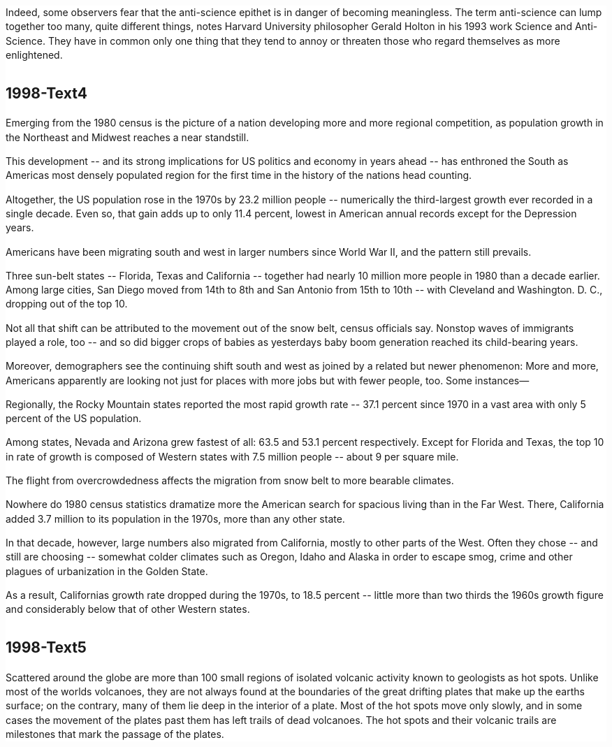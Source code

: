 Indeed, some observers fear that the anti-science epithet is in danger of becoming meaningless. The term anti-science can lump together too many, quite different things, notes Harvard University philosopher Gerald Holton in his 1993 work Science and Anti-Science. They have in common only one thing that they tend to annoy or threaten those who regard themselves as more enlightened.

## 1998-Text4

Emerging from the 1980 census is the picture of a nation developing more and more regional competition, as population growth in the Northeast and Midwest reaches a near standstill.

This development -- and its strong implications for US politics and economy in years ahead -- has enthroned the South as Americas most densely populated region for the first time in the history of the nations head counting.

Altogether, the US population rose in the 1970s by 23.2 million people -- numerically the third-largest growth ever recorded in a single decade. Even so, that gain adds up to only 11.4 percent, lowest in American annual records except for the Depression years.

Americans have been migrating south and west in larger numbers since World War II, and the pattern still prevails.

Three sun-belt states -- Florida, Texas and California -- together had nearly 10 million more people in 1980 than a decade earlier. Among large cities, San Diego moved from 14th to 8th and San Antonio from 15th to 10th -- with Cleveland and Washington. D. C., dropping out of the top 10.

Not all that shift can be attributed to the movement out of the snow belt, census officials say. Nonstop waves of immigrants played a role, too -- and so did bigger crops of babies as yesterdays baby boom generation reached its child-bearing years.

Moreover, demographers see the continuing shift south and west as joined by a related but newer phenomenon: More and more, Americans apparently are looking not just for places with more jobs but with fewer people, too. Some instances—

Regionally, the Rocky Mountain states reported the most rapid growth rate -- 37.1 percent since 1970 in a vast area with only 5 percent of the US population.

Among states, Nevada and Arizona grew fastest of all: 63.5 and 53.1 percent respectively. Except for Florida and Texas, the top 10 in rate of growth is composed of Western states with 7.5 million people -- about 9 per square mile.

The flight from overcrowdedness affects the migration from snow belt to more bearable climates.

Nowhere do 1980 census statistics dramatize more the American search for spacious living than in the Far West. There, California added 3.7 million to its population in the 1970s, more than any other state.

In that decade, however, large numbers also migrated from California, mostly to other parts of the West. Often they chose -- and still are choosing -- somewhat colder climates such as Oregon, Idaho and Alaska in order to escape smog, crime and other plagues of urbanization in the Golden State.

As a result, Californias growth rate dropped during the 1970s, to 18.5 percent -- little more than two thirds the 1960s growth figure and considerably below that of other Western states.

## 1998-Text5

Scattered around the globe are more than 100 small regions of isolated volcanic activity known to geologists as hot spots. Unlike most of the worlds volcanoes, they are not always found at the boundaries of the great drifting plates that make up the earths surface; on the contrary, many of them lie deep in the interior of a plate. Most of the hot spots move only slowly, and in some cases the movement of the plates past them has left trails of dead volcanoes. The hot spots and their volcanic trails are milestones that mark the passage of the plates.
